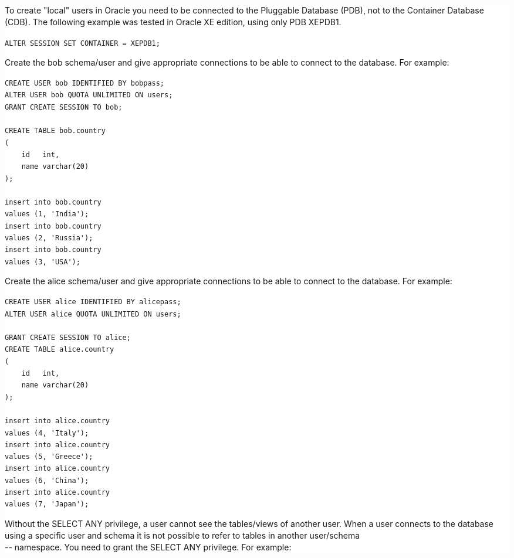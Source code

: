 To create "local" users in Oracle you need to be connected to the Pluggable Database (PDB), not to the Container Database (CDB). The following example was tested in Oracle XE edition, using only PDB XEPDB1.

```
ALTER SESSION SET CONTAINER = XEPDB1;
```

Create the bob schema/user and give appropriate connections to be able to connect to the database. For example:

```
CREATE USER bob IDENTIFIED BY bobpass;
ALTER USER bob QUOTA UNLIMITED ON users;
GRANT CREATE SESSION TO bob;

CREATE TABLE bob.country
(
    id   int,
    name varchar(20)
);

insert into bob.country
values (1, 'India');
insert into bob.country
values (2, 'Russia');
insert into bob.country
values (3, 'USA');
```

Create the alice schema/user and give appropriate connections to be able to connect to the database. For example:

```
CREATE USER alice IDENTIFIED BY alicepass;
ALTER USER alice QUOTA UNLIMITED ON users;

GRANT CREATE SESSION TO alice;
CREATE TABLE alice.country
(
    id   int,
    name varchar(20)
);

insert into alice.country
values (4, 'Italy');
insert into alice.country
values (5, 'Greece');
insert into alice.country
values (6, 'China');
insert into alice.country
values (7, 'Japan');
```

Without the SELECT ANY privilege, a user cannot see the tables/views of another user. When a user connects to the database using a specific user and schema it is not possible to refer to tables in another user/schema  
-- namespace. You need to grant the SELECT ANY privilege. For example:
